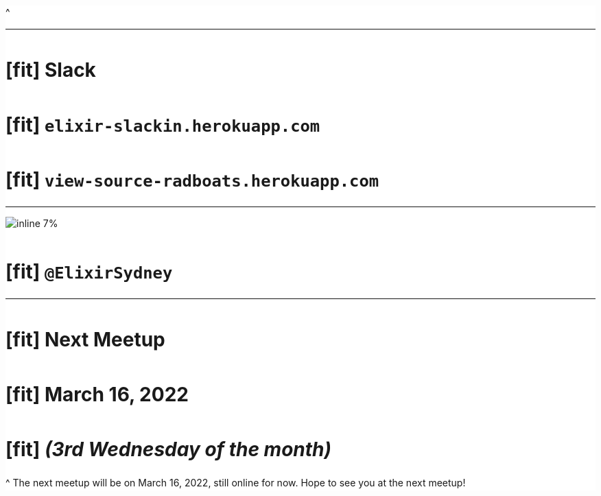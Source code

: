 ^

---

# [fit] **Slack**
# [fit] `elixir-slackin.herokuapp.com`
# [fit] `view-source-radboats.herokuapp.com`

---
![inline 7%](https://www.dropbox.com/s/am5fvlc37x3t6jm/Twitter_logo_bird_transparent_png.png?dl=1)

# [fit] `@ElixirSydney`

---

# [fit] Next Meetup
# [fit] **March 16, 2022**
# [fit] _\(3rd Wednesday of the month\)_

^
The next meetup will be on March 16, 2022, still online for now. Hope to see you at the next meetup!
